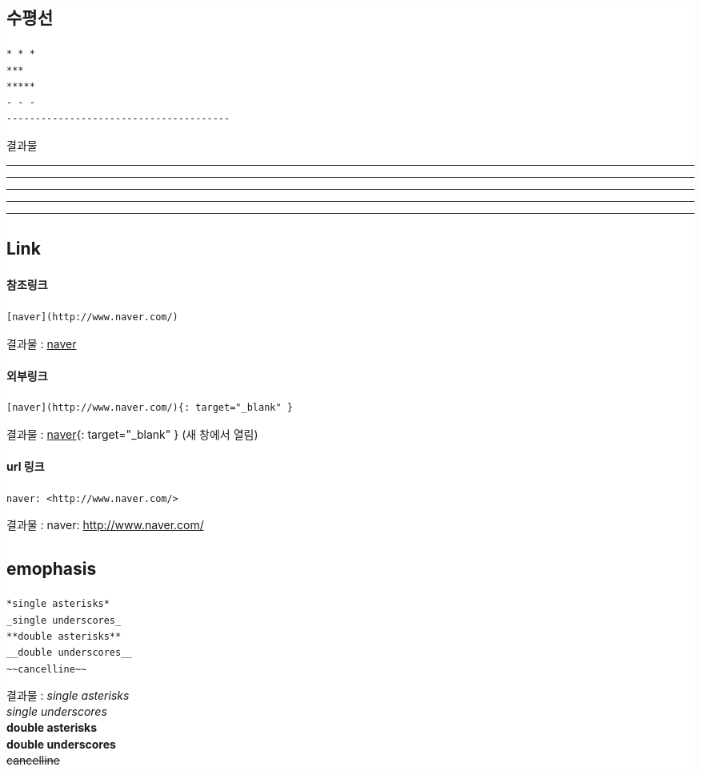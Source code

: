 ## 수평선

```
* * *
***
*****
- - -
---------------------------------------
```

결과물
* * *
***
*****
- - -
---------------------------------------

## Link

#### 참조링크

```
[naver](http://www.naver.com/)
```
결과물 : [naver](http://www.naver.com/)


#### 외부링크

```
[naver](http://www.naver.com/){: target="_blank" }
```

결과물 : [naver](http://www.naver.com/){: target="_blank" } (새 창에서 열림)


#### url 링크
```
naver: <http://www.naver.com/>
```
결과물 : naver: <http://www.naver.com/>

## emophasis

````
*single asterisks*
_single underscores_
**double asterisks**
__double underscores__
~~cancelline~~
````
결과물 : *single asterisks* <br>
_single underscores_ <br>
**double asterisks** <br>
__double underscores__ <br>
~~cancelline~~
